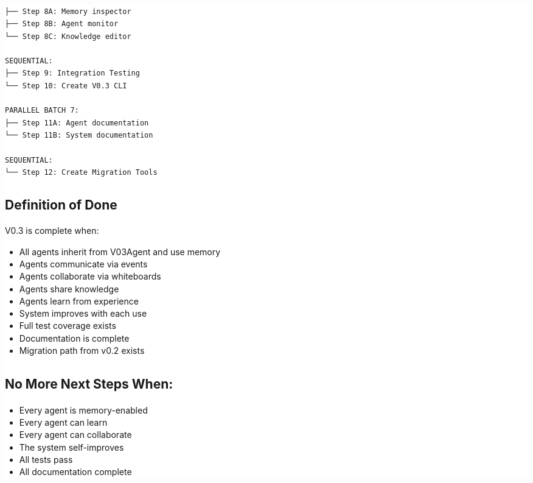 ```
├── Step 8A: Memory inspector
├── Step 8B: Agent monitor
└── Step 8C: Knowledge editor

SEQUENTIAL:
├── Step 9: Integration Testing
└── Step 10: Create V0.3 CLI

PARALLEL BATCH 7:
├── Step 11A: Agent documentation
└── Step 11B: System documentation

SEQUENTIAL:
└── Step 12: Create Migration Tools
```

## Definition of Done

V0.3 is complete when:
- All agents inherit from V03Agent and use memory
- Agents communicate via events
- Agents collaborate via whiteboards
- Agents share knowledge
- Agents learn from experience
- System improves with each use
- Full test coverage exists
- Documentation is complete
- Migration path from v0.2 exists

## No More Next Steps When:
- Every agent is memory-enabled
- Every agent can learn
- Every agent can collaborate
- The system self-improves
- All tests pass
- All documentation complete
